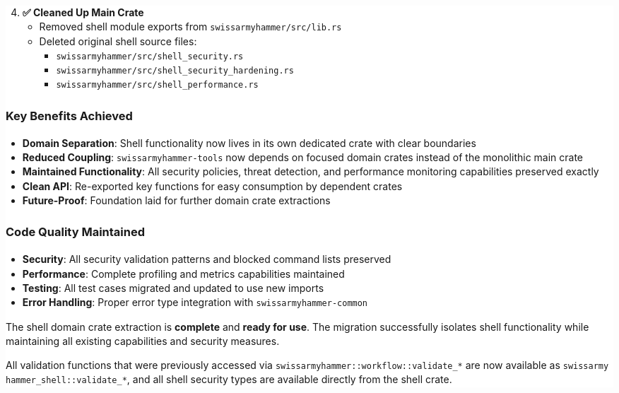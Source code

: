 4. **✅ Cleaned Up Main Crate**
   - Removed shell module exports from `swissarmyhammer/src/lib.rs`
   - Deleted original shell source files:
     - `swissarmyhammer/src/shell_security.rs`
     - `swissarmyhammer/src/shell_security_hardening.rs` 
     - `swissarmyhammer/src/shell_performance.rs`

### Key Benefits Achieved

- **Domain Separation**: Shell functionality now lives in its own dedicated crate with clear boundaries
- **Reduced Coupling**: `swissarmyhammer-tools` now depends on focused domain crates instead of the monolithic main crate
- **Maintained Functionality**: All security policies, threat detection, and performance monitoring capabilities preserved exactly
- **Clean API**: Re-exported key functions for easy consumption by dependent crates
- **Future-Proof**: Foundation laid for further domain crate extractions

### Code Quality Maintained

- **Security**: All security validation patterns and blocked command lists preserved
- **Performance**: Complete profiling and metrics capabilities maintained
- **Testing**: All test cases migrated and updated to use new imports
- **Error Handling**: Proper error type integration with `swissarmyhammer-common`

The shell domain crate extraction is **complete** and **ready for use**. The migration successfully isolates shell functionality while maintaining all existing capabilities and security measures.

All validation functions that were previously accessed via `swissarmyhammer::workflow::validate_*` are now available as `swissarmyhammer_shell::validate_*`, and all shell security types are available directly from the shell crate.